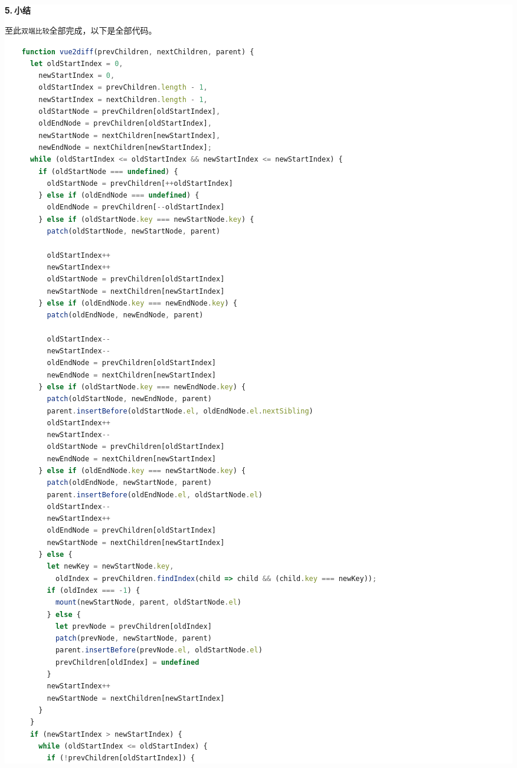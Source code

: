 **5\. 小结**

至此`双端比较`全部完成，以下是全部代码。
```js
    function vue2diff(prevChildren, nextChildren, parent) {
      let oldStartIndex = 0,
        newStartIndex = 0,
        oldStartIndex = prevChildren.length - 1,
        newStartIndex = nextChildren.length - 1,
        oldStartNode = prevChildren[oldStartIndex],
        oldEndNode = prevChildren[oldStartIndex],
        newStartNode = nextChildren[newStartIndex],
        newEndNode = nextChildren[newStartIndex];
      while (oldStartIndex <= oldStartIndex && newStartIndex <= newStartIndex) {
        if (oldStartNode === undefined) {
          oldStartNode = prevChildren[++oldStartIndex]
        } else if (oldEndNode === undefined) {
          oldEndNode = prevChildren[--oldStartIndex]
        } else if (oldStartNode.key === newStartNode.key) {
          patch(oldStartNode, newStartNode, parent)
    
          oldStartIndex++
          newStartIndex++
          oldStartNode = prevChildren[oldStartIndex]
          newStartNode = nextChildren[newStartIndex]
        } else if (oldEndNode.key === newEndNode.key) {
          patch(oldEndNode, newEndNode, parent)
    
          oldStartIndex--
          newStartIndex--
          oldEndNode = prevChildren[oldStartIndex]
          newEndNode = nextChildren[newStartIndex]
        } else if (oldStartNode.key === newEndNode.key) {
          patch(oldStartNode, newEndNode, parent)
          parent.insertBefore(oldStartNode.el, oldEndNode.el.nextSibling)
          oldStartIndex++
          newStartIndex--
          oldStartNode = prevChildren[oldStartIndex]
          newEndNode = nextChildren[newStartIndex]
        } else if (oldEndNode.key === newStartNode.key) {
          patch(oldEndNode, newStartNode, parent)
          parent.insertBefore(oldEndNode.el, oldStartNode.el)
          oldStartIndex--
          newStartIndex++
          oldEndNode = prevChildren[oldStartIndex]
          newStartNode = nextChildren[newStartIndex]
        } else {
          let newKey = newStartNode.key,
            oldIndex = prevChildren.findIndex(child => child && (child.key === newKey));
          if (oldIndex === -1) {
            mount(newStartNode, parent, oldStartNode.el)
          } else {
            let prevNode = prevChildren[oldIndex]
            patch(prevNode, newStartNode, parent)
            parent.insertBefore(prevNode.el, oldStartNode.el)
            prevChildren[oldIndex] = undefined
          }
          newStartIndex++
          newStartNode = nextChildren[newStartIndex]
        }
      }
      if (newStartIndex > newStartIndex) {
        while (oldStartIndex <= oldStartIndex) {
          if (!prevChildren[oldStartIndex]) {
```